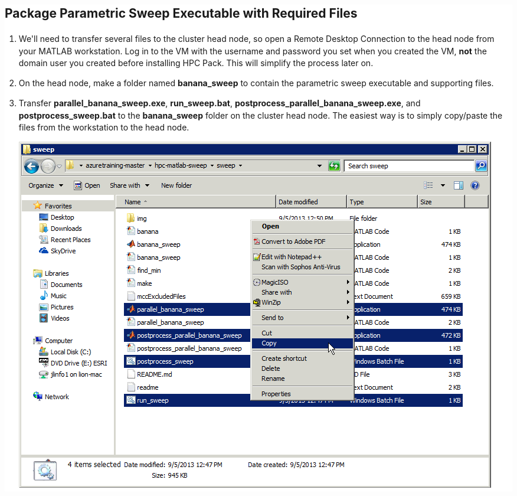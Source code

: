 ## Package Parametric Sweep Executable with Required Files ##
   
1. We'll need to transfer several files to the cluster head node, so open a Remote Desktop Connection to the head node from your MATLAB workstation.  Log in to the VM with the username and password you set when you created the VM, **not** the domain user you created before installing HPC Pack.  This will simplify the process later on.

1. On the head node, make a folder named **banana\_sweep** to contain the parametric sweep executable and supporting files.

1. Transfer **parallel\_banana\_sweep.exe**, **run\_sweep.bat**, **postprocess\_parallel\_banana\_sweep.exe**, and **postprocess\_sweep.bat** to the **banana\_sweep** folder on the cluster head node.  The easiest way is to simply copy/paste the files from the workstation to the head node.

   ![Copy](doc/copy.png)
